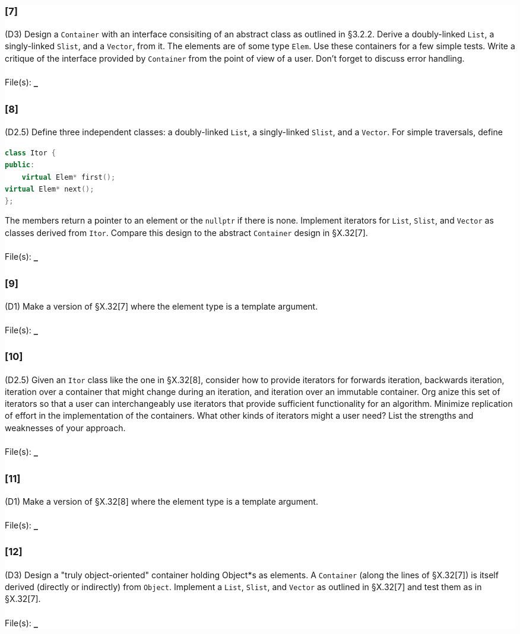### \[7\]
(D3) Design a `Container` with an interface consisiting of an abstract class as outlined in §3.2.2. Derive a doubly-linked `List`, a singly-linked `Slist`, and a `Vector`, from it. The elements are of some type `Elem`. Use these containers for a few simple tests. Write a critique of the interface provided by `Container` from the point of view of a user. Don’t forget to discuss error handling.\
\
File(s): [`_`](./)

### \[8\]
(D2.5) Define three independent classes: a doubly-linked `List`, a singly-linked `Slist`, and a `Vector`. For simple traversals, define
```C++
class Itor {
public:
    virtual Elem* first();
virtual Elem* next();
};
```
The members return a pointer to an element or the `nullptr` if there is none. Implement iterators for `List`, `Slist`, and `Vector` as classes derived from `Itor`. Compare this design to the abstract `Container` design in §X.32\[7\].\
\
File(s): [`_`](./)

### \[9\]
(D1) Make a version of §X.32\[7\] where the element type is a template argument.\
\
File(s): [`_`](./)

### \[10\]
(D2.5) Given an `Itor` class like the one in §X.32\[8\], consider how to provide iterators for forwards iteration, backwards iteration, iteration over a container that might change during an iteration, and iteration over an immutable container. Org anize this set of iterators so that a user can interchangeably use iterators that provide sufficient functionality for an algorithm. Minimize replication of effort in the implementation of the containers. What other kinds of iterators might a user need? List the strengths and weaknesses of your approach.\
\
File(s): [`_`](./)

### \[11\]
(D1) Make a version of §X.32\[8\] where the element type is a template argument.\
\
File(s): [`_`](./)

### \[12\]
(D3) Design a "truly object-oriented" container holding Object*s as elements. A `Container` (along the lines of §X.32\[7\]) is itself derived (directly or indirectly) from `Object`. Implement a `List`, `Slist`, and `Vector` as outlined in §X.32\[7\] and test them as in §X.32\[7\].\
\
File(s): [`_`](./)
